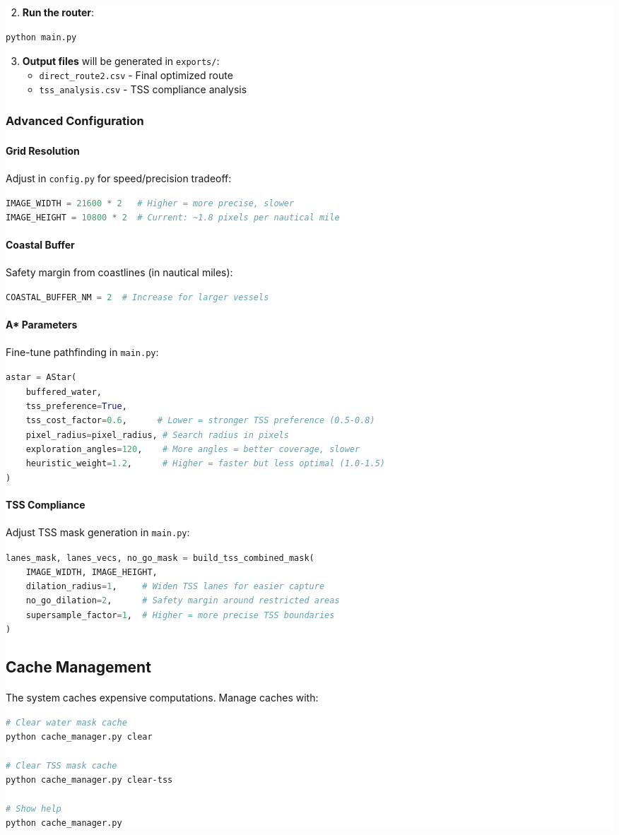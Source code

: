 2. **Run the router**:

```bash
python main.py
```

3. **Output files** will be generated in `exports/`:
   - `direct_route2.csv` - Final optimized route
   - `tss_analysis.csv` - TSS compliance analysis

### Advanced Configuration

#### Grid Resolution
Adjust in `config.py` for speed/precision tradeoff:
```python
IMAGE_WIDTH = 21600 * 2   # Higher = more precise, slower
IMAGE_HEIGHT = 10800 * 2  # Current: ~1.8 pixels per nautical mile
```

#### Coastal Buffer
Safety margin from coastlines (in nautical miles):
```python
COASTAL_BUFFER_NM = 2  # Increase for larger vessels
```

#### A* Parameters
Fine-tune pathfinding in `main.py`:
```python
astar = AStar(
    buffered_water,
    tss_preference=True,
    tss_cost_factor=0.6,      # Lower = stronger TSS preference (0.5-0.8)
    pixel_radius=pixel_radius, # Search radius in pixels
    exploration_angles=120,    # More angles = better coverage, slower
    heuristic_weight=1.2,      # Higher = faster but less optimal (1.0-1.5)
)
```

#### TSS Compliance
Adjust TSS mask generation in `main.py`:
```python
lanes_mask, lanes_vecs, no_go_mask = build_tss_combined_mask(
    IMAGE_WIDTH, IMAGE_HEIGHT,
    dilation_radius=1,     # Widen TSS lanes for easier capture
    no_go_dilation=2,      # Safety margin around restricted areas
    supersample_factor=1,  # Higher = more precise TSS boundaries
)
```

## Cache Management

The system caches expensive computations. Manage caches with:

```bash
# Clear water mask cache
python cache_manager.py clear

# Clear TSS mask cache
python cache_manager.py clear-tss

# Show help
python cache_manager.py
```
